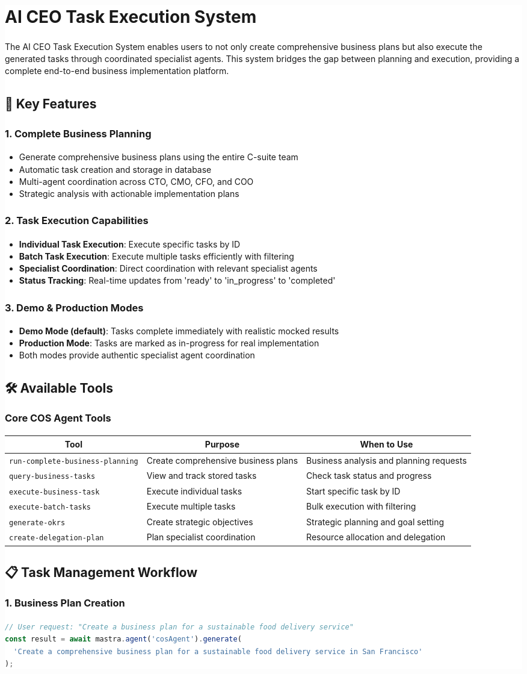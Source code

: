 # AI CEO Task Execution System

The AI CEO Task Execution System enables users to not only create comprehensive business plans but also execute the generated tasks through coordinated specialist agents. This system bridges the gap between planning and execution, providing a complete end-to-end business implementation platform.

## 🚀 Key Features

### 1. **Complete Business Planning**
- Generate comprehensive business plans using the entire C-suite team
- Automatic task creation and storage in database
- Multi-agent coordination across CTO, CMO, CFO, and COO
- Strategic analysis with actionable implementation plans

### 2. **Task Execution Capabilities**
- **Individual Task Execution**: Execute specific tasks by ID
- **Batch Task Execution**: Execute multiple tasks efficiently with filtering
- **Specialist Coordination**: Direct coordination with relevant specialist agents
- **Status Tracking**: Real-time updates from 'ready' to 'in_progress' to 'completed'

### 3. **Demo & Production Modes**
- **Demo Mode (default)**: Tasks complete immediately with realistic mocked results
- **Production Mode**: Tasks are marked as in-progress for real implementation
- Both modes provide authentic specialist agent coordination

## 🛠 Available Tools

### Core COS Agent Tools

| Tool | Purpose | When to Use |
|------|---------|-------------|
| `run-complete-business-planning` | Create comprehensive business plans | Business analysis and planning requests |
| `query-business-tasks` | View and track stored tasks | Check task status and progress |
| `execute-business-task` | Execute individual tasks | Start specific task by ID |
| `execute-batch-tasks` | Execute multiple tasks | Bulk execution with filtering |
| `generate-okrs` | Create strategic objectives | Strategic planning and goal setting |
| `create-delegation-plan` | Plan specialist coordination | Resource allocation and delegation |

## 📋 Task Management Workflow

### 1. Business Plan Creation
```javascript
// User request: "Create a business plan for a sustainable food delivery service"
const result = await mastra.agent('cosAgent').generate(
  'Create a comprehensive business plan for a sustainable food delivery service in San Francisco'
);
```

